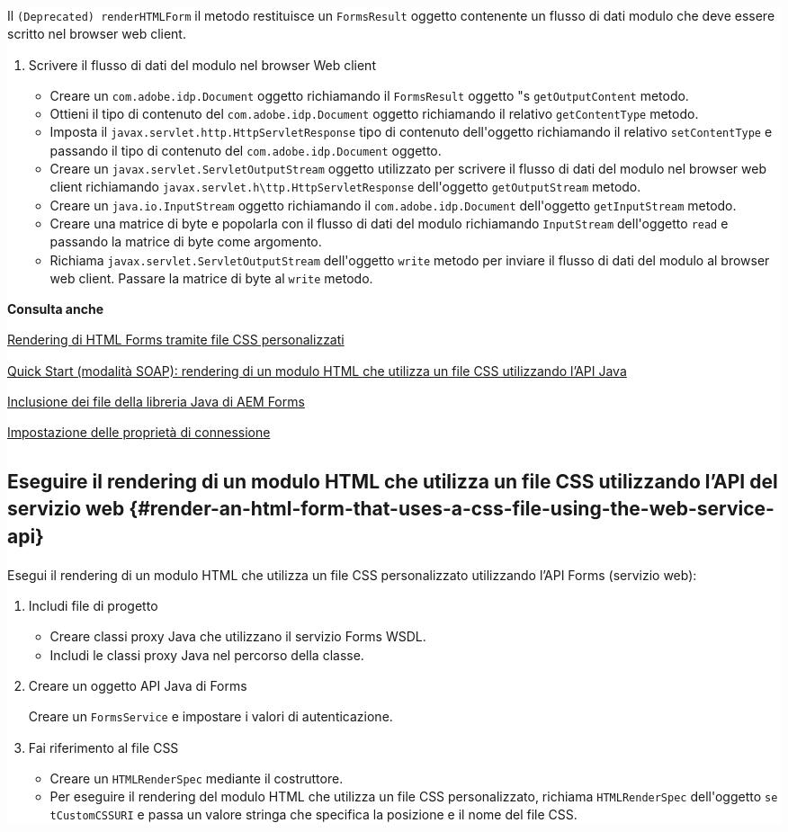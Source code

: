    Il `(Deprecated) renderHTMLForm` il metodo restituisce un `FormsResult` oggetto contenente un flusso di dati modulo che deve essere scritto nel browser web client.

1. Scrivere il flusso di dati del modulo nel browser Web client

   * Creare un `com.adobe.idp.Document` oggetto richiamando il `FormsResult` oggetto &quot;s `getOutputContent` metodo.
   * Ottieni il tipo di contenuto del `com.adobe.idp.Document` oggetto richiamando il relativo `getContentType` metodo.
   * Imposta il `javax.servlet.http.HttpServletResponse` tipo di contenuto dell&#39;oggetto richiamando il relativo `setContentType` e passando il tipo di contenuto del `com.adobe.idp.Document` oggetto.
   * Creare un `javax.servlet.ServletOutputStream` oggetto utilizzato per scrivere il flusso di dati del modulo nel browser web client richiamando `javax.servlet.h\ttp.HttpServletResponse` dell&#39;oggetto `getOutputStream` metodo.
   * Creare un `java.io.InputStream` oggetto richiamando il `com.adobe.idp.Document` dell&#39;oggetto `getInputStream` metodo.
   * Creare una matrice di byte e popolarla con il flusso di dati del modulo richiamando `InputStream` dell&#39;oggetto `read` e passando la matrice di byte come argomento.
   * Richiama `javax.servlet.ServletOutputStream` dell&#39;oggetto `write` metodo per inviare il flusso di dati del modulo al browser web client. Passare la matrice di byte al `write` metodo.

**Consulta anche**

[Rendering di HTML Forms tramite file CSS personalizzati](#rendering-html-forms-using-custom-css-files)

[Quick Start (modalità SOAP): rendering di un modulo HTML che utilizza un file CSS utilizzando l’API Java](/help/forms/developing/forms-service-api-quick-starts.md#quick-start-soap-mode-rendering-an-html-form-that-uses-a-css-file-using-the-java-api)

[Inclusione dei file della libreria Java di AEM Forms](/help/forms/developing/invoking-aem-forms-using-java.md#including-aem-forms-java-library-files)

[Impostazione delle proprietà di connessione](/help/forms/developing/invoking-aem-forms-using-java.md#setting-connection-properties)

## Eseguire il rendering di un modulo HTML che utilizza un file CSS utilizzando l’API del servizio web {#render-an-html-form-that-uses-a-css-file-using-the-web-service-api}

Esegui il rendering di un modulo HTML che utilizza un file CSS personalizzato utilizzando l’API Forms (servizio web):

1. Includi file di progetto

   * Creare classi proxy Java che utilizzano il servizio Forms WSDL.
   * Includi le classi proxy Java nel percorso della classe.

1. Creare un oggetto API Java di Forms

   Creare un `FormsService` e impostare i valori di autenticazione.

1. Fai riferimento al file CSS

   * Creare un `HTMLRenderSpec` mediante il costruttore.
   * Per eseguire il rendering del modulo HTML che utilizza un file CSS personalizzato, richiama `HTMLRenderSpec` dell&#39;oggetto `setCustomCSSURI` e passa un valore stringa che specifica la posizione e il nome del file CSS.
